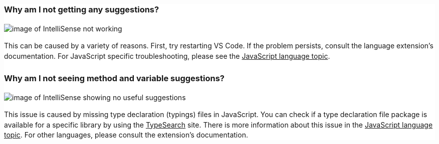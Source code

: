### Why am I not getting any suggestions?

![image of IntelliSense not working](images/intellisense/intellisense_error.png)

This can be caused by a variety of reasons. First, try restarting VS Code. If the problem persists, consult the language extension’s documentation. For JavaScript specific troubleshooting, please see the [JavaScript language topic](/docs/languages/javascript.md#intellisense).

### Why am I not seeing method and variable suggestions?

![image of IntelliSense showing no useful suggestions](images/intellisense/missing_typings.png)

This issue is caused by missing type declaration (typings) files in JavaScript. You can check if a type declaration file package is available for a specific library by using the [TypeSearch](https://microsoft.github.io/TypeSearch) site. There is more information about this issue in the [JavaScript language topic](/docs/languages/javascript.md#intellisense). For other languages, please consult the extension’s documentation.
